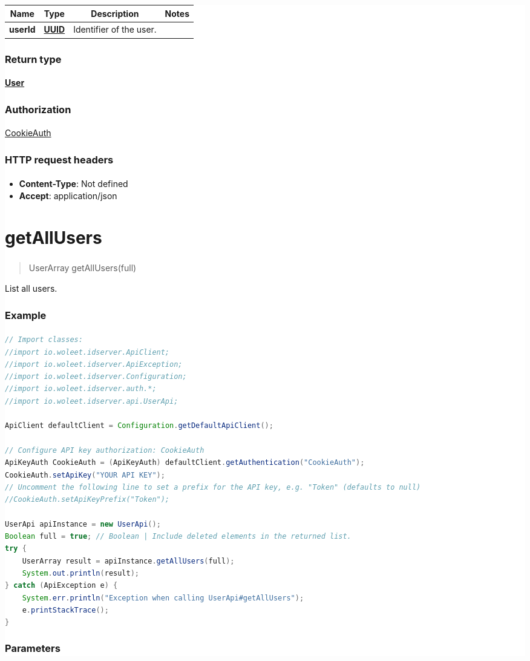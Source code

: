Name | Type | Description  | Notes
------------- | ------------- | ------------- | -------------
 **userId** | [**UUID**](.md)| Identifier of the user. |

### Return type

[**User**](User.md)

### Authorization

[CookieAuth](../README.md#CookieAuth)

### HTTP request headers

 - **Content-Type**: Not defined
 - **Accept**: application/json

<a name="getAllUsers"></a>
# **getAllUsers**
> UserArray getAllUsers(full)

List all users.

### Example
```java
// Import classes:
//import io.woleet.idserver.ApiClient;
//import io.woleet.idserver.ApiException;
//import io.woleet.idserver.Configuration;
//import io.woleet.idserver.auth.*;
//import io.woleet.idserver.api.UserApi;

ApiClient defaultClient = Configuration.getDefaultApiClient();

// Configure API key authorization: CookieAuth
ApiKeyAuth CookieAuth = (ApiKeyAuth) defaultClient.getAuthentication("CookieAuth");
CookieAuth.setApiKey("YOUR API KEY");
// Uncomment the following line to set a prefix for the API key, e.g. "Token" (defaults to null)
//CookieAuth.setApiKeyPrefix("Token");

UserApi apiInstance = new UserApi();
Boolean full = true; // Boolean | Include deleted elements in the returned list.
try {
    UserArray result = apiInstance.getAllUsers(full);
    System.out.println(result);
} catch (ApiException e) {
    System.err.println("Exception when calling UserApi#getAllUsers");
    e.printStackTrace();
}
```

### Parameters
